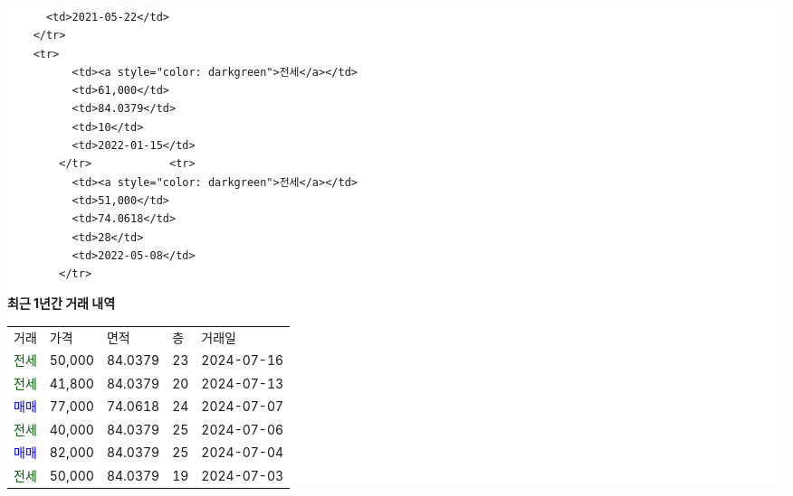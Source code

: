           <td>2021-05-22</td>
        </tr>        
        <tr>
              <td><a style="color: darkgreen">전세</a></td>
              <td>61,000</td>
              <td>84.0379</td>
              <td>10</td>
              <td>2022-01-15</td>
            </tr>            <tr>
              <td><a style="color: darkgreen">전세</a></td>
              <td>51,000</td>
              <td>74.0618</td>
              <td>28</td>
              <td>2022-05-08</td>
            </tr>        
    
</table>

<b>최근 1년간 거래 내역</b>

<table class="sortable">
    <tr>
      <td>거래</td>
      <td>가격</td>
      <td>면적</td>
      <td>층</td>
      <td>거래일</td>
    </tr>
    <tr>
      <td><a style="color: darkgreen">전세</a></td>
      <td>50,000</td>
      <td>84.0379</td>
      <td>23</td>
      <td>2024-07-16</td>
    </tr>          <tr>
      <td><a style="color: darkgreen">전세</a></td>
      <td>41,800</td>
      <td>84.0379</td>
      <td>20</td>
      <td>2024-07-13</td>
    </tr>          <tr>
      <td><a style="color: blue">매매</a></td>
      <td>77,000</td>
      <td>74.0618</td>
      <td>24</td>
      <td>2024-07-07</td>
    </tr>          <tr>
      <td><a style="color: darkgreen">전세</a></td>
      <td>40,000</td>
      <td>84.0379</td>
      <td>25</td>
      <td>2024-07-06</td>
    </tr>          <tr>
      <td><a style="color: blue">매매</a></td>
      <td>82,000</td>
      <td>84.0379</td>
      <td>25</td>
      <td>2024-07-04</td>
    </tr>          <tr>
      <td><a style="color: darkgreen">전세</a></td>
      <td>50,000</td>
      <td>84.0379</td>
      <td>19</td>
      <td>2024-07-03</td>
    </tr>          <tr>